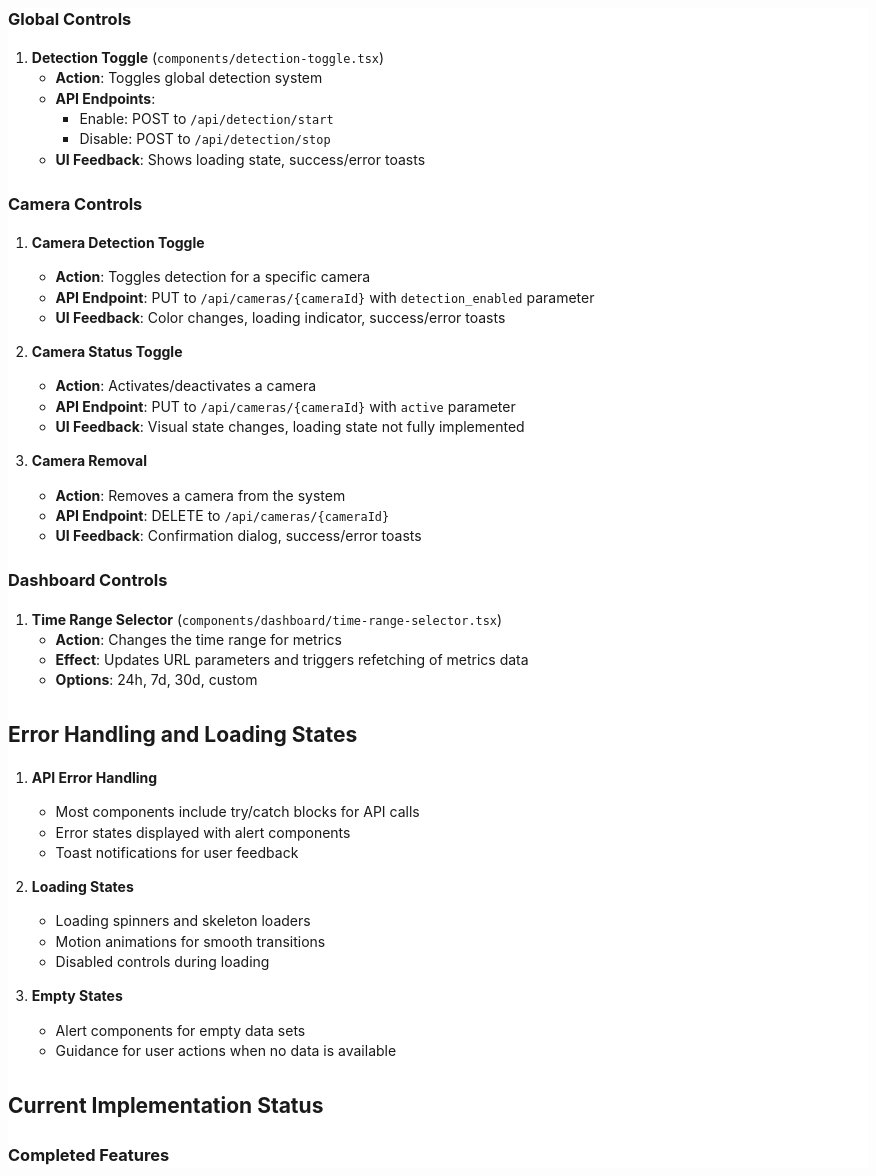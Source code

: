 ### Global Controls

1. **Detection Toggle** (`components/detection-toggle.tsx`)
   - **Action**: Toggles global detection system
   - **API Endpoints**:
     - Enable: POST to `/api/detection/start`
     - Disable: POST to `/api/detection/stop`
   - **UI Feedback**: Shows loading state, success/error toasts

### Camera Controls

1. **Camera Detection Toggle**
   - **Action**: Toggles detection for a specific camera
   - **API Endpoint**: PUT to `/api/cameras/{cameraId}` with `detection_enabled` parameter
   - **UI Feedback**: Color changes, loading indicator, success/error toasts

2. **Camera Status Toggle**
   - **Action**: Activates/deactivates a camera
   - **API Endpoint**: PUT to `/api/cameras/{cameraId}` with `active` parameter
   - **UI Feedback**: Visual state changes, loading state not fully implemented

3. **Camera Removal**
   - **Action**: Removes a camera from the system
   - **API Endpoint**: DELETE to `/api/cameras/{cameraId}`
   - **UI Feedback**: Confirmation dialog, success/error toasts

### Dashboard Controls

1. **Time Range Selector** (`components/dashboard/time-range-selector.tsx`)
   - **Action**: Changes the time range for metrics
   - **Effect**: Updates URL parameters and triggers refetching of metrics data
   - **Options**: 24h, 7d, 30d, custom

## Error Handling and Loading States

1. **API Error Handling**
   - Most components include try/catch blocks for API calls
   - Error states displayed with alert components
   - Toast notifications for user feedback

2. **Loading States**
   - Loading spinners and skeleton loaders
   - Motion animations for smooth transitions
   - Disabled controls during loading

3. **Empty States**
   - Alert components for empty data sets
   - Guidance for user actions when no data is available

## Current Implementation Status

### Completed Features
